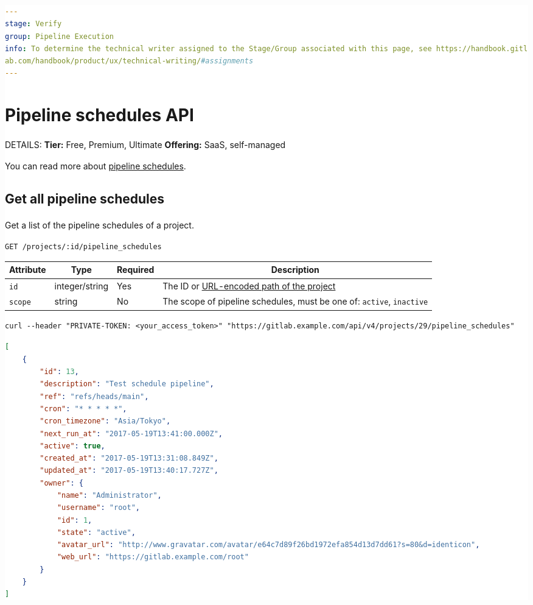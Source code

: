 ```yaml
---
stage: Verify
group: Pipeline Execution
info: To determine the technical writer assigned to the Stage/Group associated with this page, see https://handbook.gitlab.com/handbook/product/ux/technical-writing/#assignments
---
```


# Pipeline schedules API

DETAILS:
**Tier:** Free, Premium, Ultimate
**Offering:** SaaS, self-managed

You can read more about [pipeline schedules](../ci/pipelines/schedules.md).

## Get all pipeline schedules

Get a list of the pipeline schedules of a project.

```plaintext
GET /projects/:id/pipeline_schedules
```

| Attribute | Type           | Required | Description |
|-----------|----------------|----------|-------------|
| `id`      | integer/string | Yes      | The ID or [URL-encoded path of the project](rest/index.md#namespaced-path-encoding) |
| `scope`   | string         | No       | The scope of pipeline schedules, must be one of: `active`, `inactive` |

```shell
curl --header "PRIVATE-TOKEN: <your_access_token>" "https://gitlab.example.com/api/v4/projects/29/pipeline_schedules"
```

```json
[
    {
        "id": 13,
        "description": "Test schedule pipeline",
        "ref": "refs/heads/main",
        "cron": "* * * * *",
        "cron_timezone": "Asia/Tokyo",
        "next_run_at": "2017-05-19T13:41:00.000Z",
        "active": true,
        "created_at": "2017-05-19T13:31:08.849Z",
        "updated_at": "2017-05-19T13:40:17.727Z",
        "owner": {
            "name": "Administrator",
            "username": "root",
            "id": 1,
            "state": "active",
            "avatar_url": "http://www.gravatar.com/avatar/e64c7d89f26bd1972efa854d13d7dd61?s=80&d=identicon",
            "web_url": "https://gitlab.example.com/root"
        }
    }
]
```
